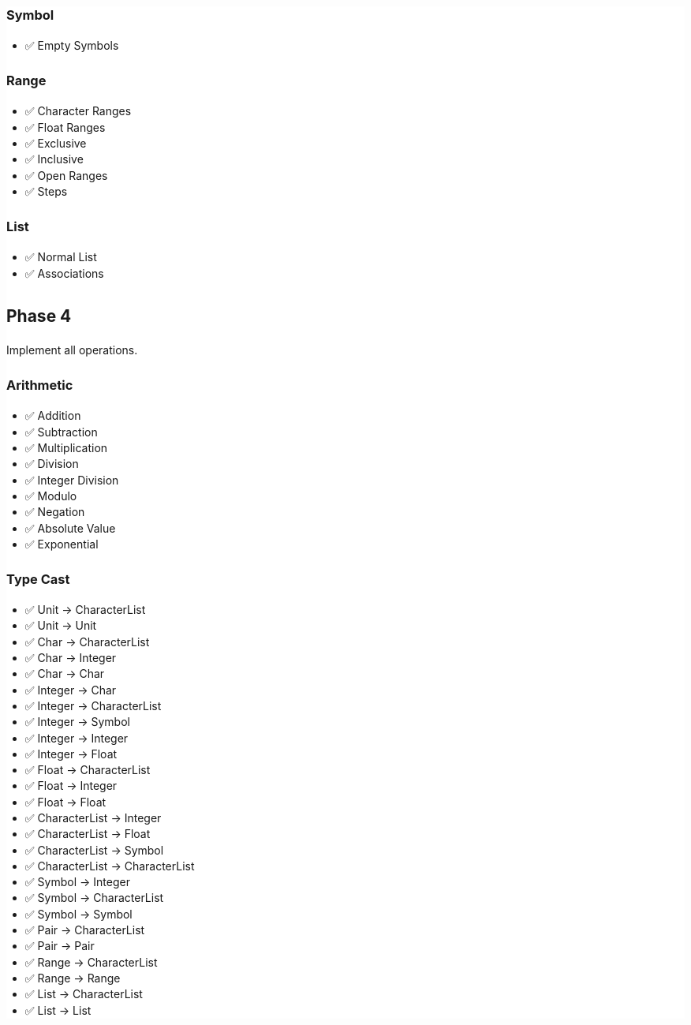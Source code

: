 ### Symbol

- ✅ Empty Symbols

### Range

- ✅ Character Ranges
- ✅ Float Ranges
- ✅ Exclusive
- ✅ Inclusive
- ✅ Open Ranges
- ✅ Steps

### List

- ✅ Normal List
- ✅ Associations

## Phase 4
Implement all operations.

### Arithmetic

- ✅ Addition
- ✅ Subtraction
- ✅ Multiplication
- ✅ Division
- ✅ Integer Division
- ✅ Modulo
- ✅ Negation
- ✅ Absolute Value
- ✅ Exponential

### Type Cast

- ✅ Unit -> CharacterList
- ✅ Unit -> Unit
- ✅ Char -> CharacterList
- ✅ Char -> Integer
- ✅ Char -> Char
- ✅ Integer -> Char
- ✅ Integer -> CharacterList
- ✅ Integer -> Symbol
- ✅ Integer -> Integer
- ✅ Integer -> Float
- ✅ Float -> CharacterList
- ✅ Float -> Integer
- ✅ Float -> Float
- ✅ CharacterList -> Integer
- ✅ CharacterList -> Float
- ✅ CharacterList -> Symbol
- ✅ CharacterList -> CharacterList
- ✅ Symbol -> Integer
- ✅ Symbol -> CharacterList
- ✅ Symbol -> Symbol
- ✅ Pair -> CharacterList
- ✅ Pair -> Pair
- ✅ Range -> CharacterList
- ✅ Range -> Range
- ✅ List -> CharacterList
- ✅ List -> List
